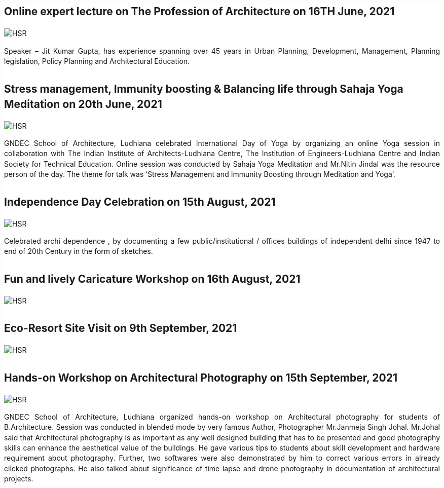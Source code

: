## Online expert lecture on The Profession of Architecture on 16TH June, 2021
![HSR](Images/12.jpg)  
<p align=justify>
Speaker – Jit Kumar Gupta, has experience spanning over 45 years in Urban Planning, Development, Management, Planning legislation, Policy Planning and Architectural Education.
</p>

## Stress management, Immunity boosting & Balancing life through Sahaja Yoga Meditation on 20th June, 2021
![HSR](Images/13.jpeg)  
<p align=justify>
GNDEC School of Architecture, Ludhiana celebrated International Day of Yoga by organizing an online Yoga session in collaboration with The Indian Institute of Architects-Ludhiana Centre, The Institution of Engineers-Ludhiana Centre and Indian Society for Technical Education. Online session was conducted by Sahaja Yoga Meditation and Mr.Nitin Jindal was the resource person of the day. The theme for talk was ‘Stress Management and Immunity Boosting through Meditation and Yoga’.
</p>

## Independence Day Celebration on 15th August, 2021
![HSR](Images/14.jpeg)  
<p align=justify>
Celebrated archi dependence , by documenting a few public/institutional / offices buildings of independent delhi since 1947 to end of 20th Century in the form of sketches.
</p>

## Fun and lively Caricature Workshop on 16th August, 2021
![HSR](Images/15.jpeg)

## Eco-Resort Site Visit on 9th September, 2021
![HSR](Images/16.jpeg)

## Hands-on Workshop on Architectural Photography on 15th September, 2021
![HSR](Images/17.jpeg)  
<p align=justify>
GNDEC School of Architecture, Ludhiana organized hands-on workshop on Architectural photography for students of B.Architecture. Session was conducted in blended mode by very famous Author, Photographer Mr.Janmeja Singh Johal. Mr.Johal said that Architectural photography is as important as any well designed building that has to be presented and good photography skills can enhance the aesthetical value of the buildings. He gave various tips to students about skill development and hardware requirement about photography. Further, two softwares were also demonstrated by him to correct various errors in already clicked photographs. He also talked about significance of time lapse and drone photography in documentation of architectural projects.
</p>
